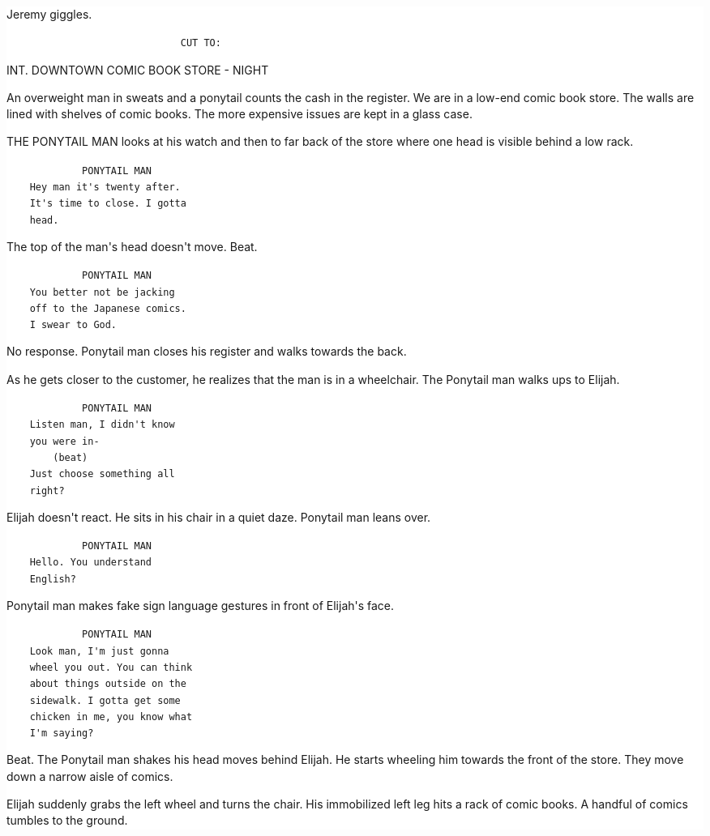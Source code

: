 Jeremy giggles.

								  CUT TO:

INT. DOWNTOWN COMIC BOOK STORE - NIGHT

An overweight man in sweats and a ponytail counts the cash in the register. We
are in a low-end comic book store. The walls are lined with shelves of comic
books. The more expensive issues are kept in a glass case.

THE PONYTAIL MAN looks at his watch and then to far back of the store where one
head is visible behind a low rack.

				 PONYTAIL MAN
		Hey man it's twenty after.
		It's time to close. I gotta
		head.

The top of the man's head doesn't move. Beat.

				 PONYTAIL MAN
		You better not be jacking
		off to the Japanese comics.
		I swear to God.

No response. Ponytail man closes his register and walks towards the back.

As he gets closer to the customer, he realizes that the man is in a wheelchair.
The Ponytail man walks ups to Elijah.

				 PONYTAIL MAN
		Listen man, I didn't know
		you were in-
			(beat)
		Just choose something all
		right?

Elijah doesn't react. He sits in his chair in a quiet daze. Ponytail man leans
over.

				 PONYTAIL MAN
		Hello. You understand
		English?

Ponytail man makes fake sign language gestures in front of Elijah's face.

				 PONYTAIL MAN
		Look man, I'm just gonna
		wheel you out. You can think
		about things outside on the
		sidewalk. I gotta get some
		chicken in me, you know what
		I'm saying?

Beat. The Ponytail man shakes his head moves behind Elijah. He starts wheeling
him towards the front of the store. They move down a narrow aisle of comics.

Elijah suddenly grabs the left wheel and turns the chair. His immobilized left
leg hits a rack of comic books. A handful of comics tumbles to the ground.
